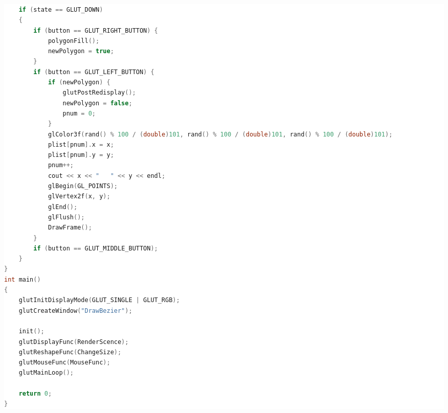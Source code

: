 ```c++
	if (state == GLUT_DOWN)
	{
		if (button == GLUT_RIGHT_BUTTON) {
			polygonFill();
			newPolygon = true;
		}
		if (button == GLUT_LEFT_BUTTON) {
			if (newPolygon) {
				glutPostRedisplay();
				newPolygon = false;
				pnum = 0;
			}
			glColor3f(rand() % 100 / (double)101, rand() % 100 / (double)101, rand() % 100 / (double)101);
			plist[pnum].x = x;
			plist[pnum].y = y;
			pnum++;
			cout << x << "   " << y << endl;
			glBegin(GL_POINTS);
			glVertex2f(x, y);
			glEnd();
			glFlush();
			DrawFrame();
		}
		if (button == GLUT_MIDDLE_BUTTON);
	}
}
int main()
{
	glutInitDisplayMode(GLUT_SINGLE | GLUT_RGB);
	glutCreateWindow("DrawBezier");

	init();
	glutDisplayFunc(RenderScence);
	glutReshapeFunc(ChangeSize);
	glutMouseFunc(MouseFunc);
	glutMainLoop();

	return 0;
}
```

